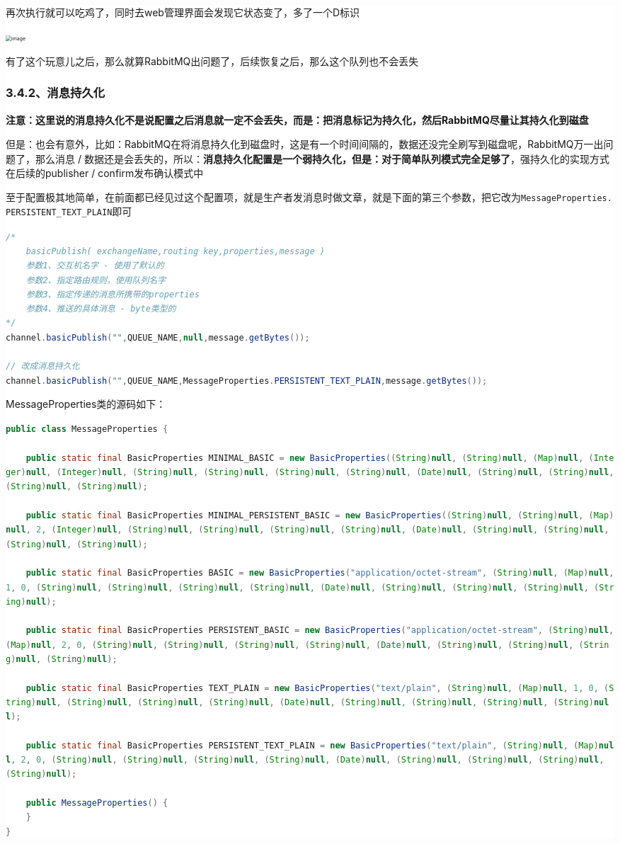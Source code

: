 

再次执行就可以吃鸡了，同时去web管理界面会发现它状态变了，多了一个D标识

<img src="https://img2023.cnblogs.com/blog/2421736/202306/2421736-20230613221411123-2103210296.png" alt="image" style="zoom:50%;" />



有了这个玩意儿之后，那么就算RabbitMQ出问题了，后续恢复之后，那么这个队列也不会丢失





### 3.4.2、消息持久化

**注意：这里说的消息持久化不是说配置之后消息就一定不会丢失，而是：把消息标记为持久化，然后RabbitMQ尽量让其持久化到磁盘**

但是：也会有意外，比如：RabbitMQ在将消息持久化到磁盘时，这是有一个时间间隔的，数据还没完全刷写到磁盘呢，RabbitMQ万一出问题了，那么消息 / 数据还是会丢失的，所以：**消息持久化配置是一个弱持久化，但是：对于简单队列模式完全足够了**，强持久化的实现方式在后续的publisher / confirm发布确认模式中


至于配置极其地简单，在前面都已经见过这个配置项，就是生产者发消息时做文章，就是下面的第三个参数，把它改为`MessageProperties.PERSISTENT_TEXT_PLAIN`即可

```java
/*
    basicPublish( exchangeName,routing key,properties,message )
    参数1、交互机名字 - 使用了默认的
    参数2、指定路由规则，使用队列名字
    参数3、指定传递的消息所携带的properties
    参数4、推送的具体消息 - byte类型的
*/
channel.basicPublish("",QUEUE_NAME,null,message.getBytes());

// 改成消息持久化
channel.basicPublish("",QUEUE_NAME,MessageProperties.PERSISTENT_TEXT_PLAIN,message.getBytes());
```



MessageProperties类的源码如下：

```java
public class MessageProperties {

    public static final BasicProperties MINIMAL_BASIC = new BasicProperties((String)null, (String)null, (Map)null, (Integer)null, (Integer)null, (String)null, (String)null, (String)null, (String)null, (Date)null, (String)null, (String)null, (String)null, (String)null);

    public static final BasicProperties MINIMAL_PERSISTENT_BASIC = new BasicProperties((String)null, (String)null, (Map)null, 2, (Integer)null, (String)null, (String)null, (String)null, (String)null, (Date)null, (String)null, (String)null, (String)null, (String)null);

    public static final BasicProperties BASIC = new BasicProperties("application/octet-stream", (String)null, (Map)null, 1, 0, (String)null, (String)null, (String)null, (String)null, (Date)null, (String)null, (String)null, (String)null, (String)null);

    public static final BasicProperties PERSISTENT_BASIC = new BasicProperties("application/octet-stream", (String)null, (Map)null, 2, 0, (String)null, (String)null, (String)null, (String)null, (Date)null, (String)null, (String)null, (String)null, (String)null);

    public static final BasicProperties TEXT_PLAIN = new BasicProperties("text/plain", (String)null, (Map)null, 1, 0, (String)null, (String)null, (String)null, (String)null, (Date)null, (String)null, (String)null, (String)null, (String)null);

    public static final BasicProperties PERSISTENT_TEXT_PLAIN = new BasicProperties("text/plain", (String)null, (Map)null, 2, 0, (String)null, (String)null, (String)null, (String)null, (Date)null, (String)null, (String)null, (String)null, (String)null);

    public MessageProperties() {
    }
}
```